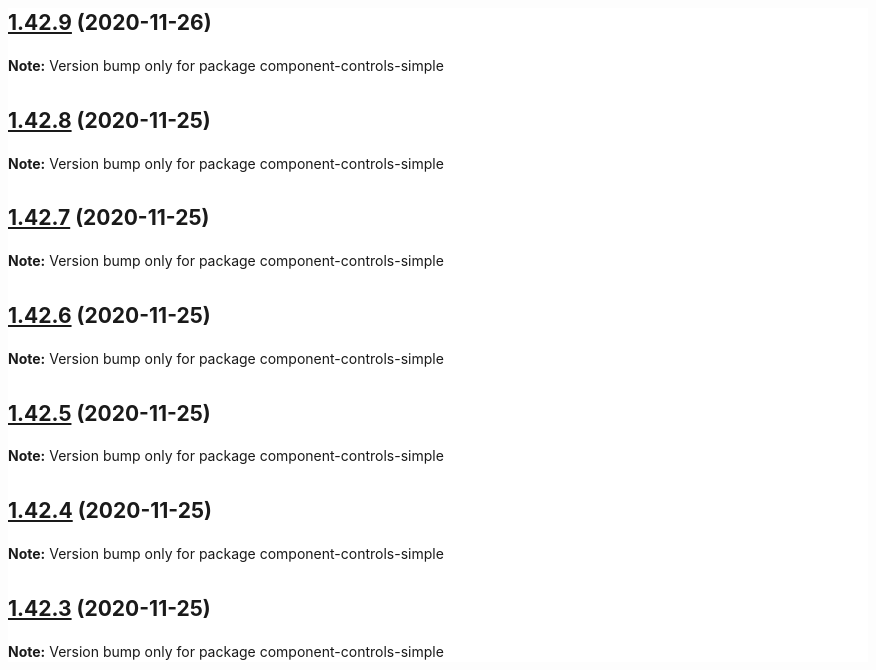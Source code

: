



## [1.42.9](https://github.com/atanasster/component-controls/compare/v1.42.8...v1.42.9) (2020-11-26)

**Note:** Version bump only for package component-controls-simple





## [1.42.8](https://github.com/atanasster/component-controls/compare/v1.42.7...v1.42.8) (2020-11-25)

**Note:** Version bump only for package component-controls-simple





## [1.42.7](https://github.com/atanasster/component-controls/compare/v1.42.6...v1.42.7) (2020-11-25)

**Note:** Version bump only for package component-controls-simple





## [1.42.6](https://github.com/atanasster/component-controls/compare/v1.42.5...v1.42.6) (2020-11-25)

**Note:** Version bump only for package component-controls-simple





## [1.42.5](https://github.com/atanasster/component-controls/compare/v1.42.4...v1.42.5) (2020-11-25)

**Note:** Version bump only for package component-controls-simple





## [1.42.4](https://github.com/atanasster/component-controls/compare/v1.42.3...v1.42.4) (2020-11-25)

**Note:** Version bump only for package component-controls-simple





## [1.42.3](https://github.com/atanasster/component-controls/compare/v1.42.2...v1.42.3) (2020-11-25)

**Note:** Version bump only for package component-controls-simple
